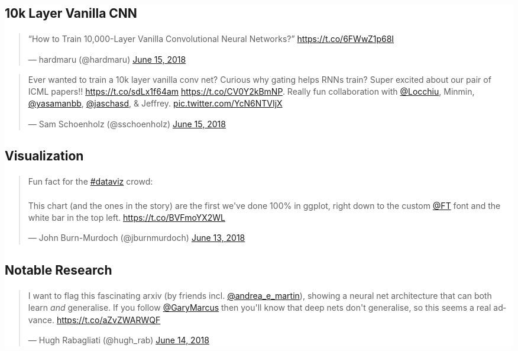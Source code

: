 ## 10k Layer Vanilla CNN
<amp-twitter width="400" height="400"
             layout="responsive"
             data-tweetid="1007444612951072768">
    <blockquote placeholder><p lang="en" dir="ltr">“How to Train 10,000-Layer Vanilla Convolutional Neural Networks?” <a href="https://t.co/6FWwZ1p68I">https://t.co/6FWwZ1p68I</a></p>&mdash; hardmaru (@hardmaru) <a href="https://twitter.com/hardmaru/status/1007444612951072768?ref_src=twsrc%5Etfw">June 15, 2018</a></blockquote>
</amp-twitter>

<amp-twitter width="400" height="400"
             layout="responsive"
             data-tweetid="1007440829097492481">
    <blockquote placeholder><p lang="en" dir="ltr">Ever wanted to train a 10k layer vanilla conv net? Curious why gating helps RNNs train? Super excited about our pair of ICML papers!!  <a href="https://t.co/sdLx1f64am">https://t.co/sdLx1f64am</a> <a href="https://t.co/CV0Y2kBmNP">https://t.co/CV0Y2kBmNP</a>. Really fun collaboration with <a href="https://twitter.com/Locchiu?ref_src=twsrc%5Etfw">@Locchiu</a>, Minmin, <a href="https://twitter.com/yasamanbb?ref_src=twsrc%5Etfw">@yasamanbb</a>, <a href="https://twitter.com/jaschasd?ref_src=twsrc%5Etfw">@jaschasd</a>, &amp; Jeffrey. <a href="https://t.co/YcN6NTVIjX">pic.twitter.com/YcN6NTVIjX</a></p>&mdash; Sam Schoenholz (@sschoenholz) <a href="https://twitter.com/sschoenholz/status/1007440829097492481?ref_src=twsrc%5Etfw">June 15, 2018</a></blockquote>
</amp-twitter>

## Visualization
<amp-twitter width="400" height="400"
             layout="responsive"
             data-tweetid="1006783615022391297">
    <blockquote placeholder><p lang="en" dir="ltr">Fun fact for the <a href="https://twitter.com/hashtag/dataviz?src=hash&amp;ref_src=twsrc%5Etfw">#dataviz</a> crowd:<br><br>This chart (and the ones in the story) are the first we&#39;ve done 100% in ggplot, right down to the custom <a href="https://twitter.com/FT?ref_src=twsrc%5Etfw">@FT</a> font and the white bar in the top left. <a href="https://t.co/BVFmoYX2WL">https://t.co/BVFmoYX2WL</a></p>&mdash; John Burn-Murdoch (@jburnmurdoch) <a href="https://twitter.com/jburnmurdoch/status/1006783615022391297?ref_src=twsrc%5Etfw">June 13, 2018</a></blockquote>
</amp-twitter>

## Notable Research

<amp-twitter width="400" height="400"
             layout="responsive"
             data-tweetid="1007210301304070145">
    <blockquote placeholder><p lang="en" dir="ltr">I want to flag this fascinating arxiv (by friends incl. <a href="https://twitter.com/andrea_e_martin?ref_src=twsrc%5Etfw">@andrea_e_martin</a>), showing a neural net architecture that can both learn _and_ generalise. If you follow <a href="https://twitter.com/GaryMarcus?ref_src=twsrc%5Etfw">@GaryMarcus</a> then you&#39;ll know that deep nets don&#39;t generalise, so this seems a real advance. <a href="https://t.co/aZvZWARWQF">https://t.co/aZvZWARWQF</a></p>&mdash; Hugh Rabagliati (@hugh_rab) <a href="https://twitter.com/hugh_rab/status/1007210301304070145?ref_src=twsrc%5Etfw">June 14, 2018</a></blockquote>
</amp-twitter>
